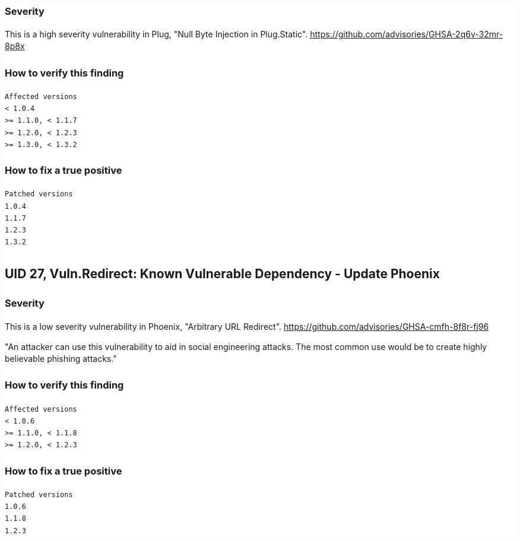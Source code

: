 ### Severity

This is a high severity vulnerability in Plug, "Null Byte Injection in Plug.Static". https://github.com/advisories/GHSA-2q6v-32mr-8p8x

### How to verify this finding

```
Affected versions
< 1.0.4
>= 1.1.0, < 1.1.7
>= 1.2.0, < 1.2.3
>= 1.3.0, < 1.3.2
```

### How to fix a true positive

```
Patched versions
1.0.4
1.1.7
1.2.3
1.3.2
```


## UID 27, Vuln.Redirect: Known Vulnerable Dependency - Update Phoenix

### Severity

This is a low severity vulnerability in Phoenix, "Arbitrary URL Redirect". https://github.com/advisories/GHSA-cmfh-8f8r-fj96

"An attacker can use this vulnerability to aid in social engineering attacks. The most common use would be to create highly believable phishing attacks."

### How to verify this finding

```
Affected versions
< 1.0.6
>= 1.1.0, < 1.1.8
>= 1.2.0, < 1.2.3
```

### How to fix a true positive

```
Patched versions
1.0.6
1.1.8
1.2.3
```

